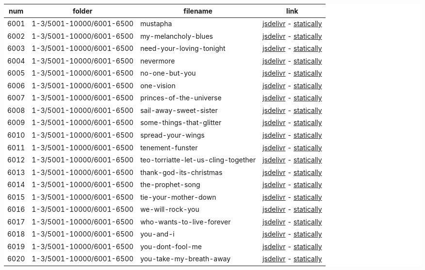 |  num  | folder | filename | link |
|-------|--------|----------|------|
|6001|1-3/5001-10000/6001-6500|mustapha|[jsdelivr](https://cdn.jsdelivr.net/gh/dbchord/webp-c-1110x370_1-3/5001-10000/6001-6500/mustapha.webp) - [statically](https://cdn.statically.io/gh/dbchord/webp-c-1110x370_1-3/img/5001-10000/6001-6500/mustapha.webp)|
|6002|1-3/5001-10000/6001-6500|my-melancholy-blues|[jsdelivr](https://cdn.jsdelivr.net/gh/dbchord/webp-c-1110x370_1-3/5001-10000/6001-6500/my-melancholy-blues.webp) - [statically](https://cdn.statically.io/gh/dbchord/webp-c-1110x370_1-3/img/5001-10000/6001-6500/my-melancholy-blues.webp)|
|6003|1-3/5001-10000/6001-6500|need-your-loving-tonight|[jsdelivr](https://cdn.jsdelivr.net/gh/dbchord/webp-c-1110x370_1-3/5001-10000/6001-6500/need-your-loving-tonight.webp) - [statically](https://cdn.statically.io/gh/dbchord/webp-c-1110x370_1-3/img/5001-10000/6001-6500/need-your-loving-tonight.webp)|
|6004|1-3/5001-10000/6001-6500|nevermore|[jsdelivr](https://cdn.jsdelivr.net/gh/dbchord/webp-c-1110x370_1-3/5001-10000/6001-6500/nevermore.webp) - [statically](https://cdn.statically.io/gh/dbchord/webp-c-1110x370_1-3/img/5001-10000/6001-6500/nevermore.webp)|
|6005|1-3/5001-10000/6001-6500|no-one-but-you|[jsdelivr](https://cdn.jsdelivr.net/gh/dbchord/webp-c-1110x370_1-3/5001-10000/6001-6500/no-one-but-you.webp) - [statically](https://cdn.statically.io/gh/dbchord/webp-c-1110x370_1-3/img/5001-10000/6001-6500/no-one-but-you.webp)|
|6006|1-3/5001-10000/6001-6500|one-vision|[jsdelivr](https://cdn.jsdelivr.net/gh/dbchord/webp-c-1110x370_1-3/5001-10000/6001-6500/one-vision.webp) - [statically](https://cdn.statically.io/gh/dbchord/webp-c-1110x370_1-3/img/5001-10000/6001-6500/one-vision.webp)|
|6007|1-3/5001-10000/6001-6500|princes-of-the-universe|[jsdelivr](https://cdn.jsdelivr.net/gh/dbchord/webp-c-1110x370_1-3/5001-10000/6001-6500/princes-of-the-universe.webp) - [statically](https://cdn.statically.io/gh/dbchord/webp-c-1110x370_1-3/img/5001-10000/6001-6500/princes-of-the-universe.webp)|
|6008|1-3/5001-10000/6001-6500|sail-away-sweet-sister|[jsdelivr](https://cdn.jsdelivr.net/gh/dbchord/webp-c-1110x370_1-3/5001-10000/6001-6500/sail-away-sweet-sister.webp) - [statically](https://cdn.statically.io/gh/dbchord/webp-c-1110x370_1-3/img/5001-10000/6001-6500/sail-away-sweet-sister.webp)|
|6009|1-3/5001-10000/6001-6500|some-things-that-glitter|[jsdelivr](https://cdn.jsdelivr.net/gh/dbchord/webp-c-1110x370_1-3/5001-10000/6001-6500/some-things-that-glitter.webp) - [statically](https://cdn.statically.io/gh/dbchord/webp-c-1110x370_1-3/img/5001-10000/6001-6500/some-things-that-glitter.webp)|
|6010|1-3/5001-10000/6001-6500|spread-your-wings|[jsdelivr](https://cdn.jsdelivr.net/gh/dbchord/webp-c-1110x370_1-3/5001-10000/6001-6500/spread-your-wings.webp) - [statically](https://cdn.statically.io/gh/dbchord/webp-c-1110x370_1-3/img/5001-10000/6001-6500/spread-your-wings.webp)|
|6011|1-3/5001-10000/6001-6500|tenement-funster|[jsdelivr](https://cdn.jsdelivr.net/gh/dbchord/webp-c-1110x370_1-3/5001-10000/6001-6500/tenement-funster.webp) - [statically](https://cdn.statically.io/gh/dbchord/webp-c-1110x370_1-3/img/5001-10000/6001-6500/tenement-funster.webp)|
|6012|1-3/5001-10000/6001-6500|teo-torriatte-let-us-cling-together|[jsdelivr](https://cdn.jsdelivr.net/gh/dbchord/webp-c-1110x370_1-3/5001-10000/6001-6500/teo-torriatte-let-us-cling-together.webp) - [statically](https://cdn.statically.io/gh/dbchord/webp-c-1110x370_1-3/img/5001-10000/6001-6500/teo-torriatte-let-us-cling-together.webp)|
|6013|1-3/5001-10000/6001-6500|thank-god-its-christmas|[jsdelivr](https://cdn.jsdelivr.net/gh/dbchord/webp-c-1110x370_1-3/5001-10000/6001-6500/thank-god-its-christmas.webp) - [statically](https://cdn.statically.io/gh/dbchord/webp-c-1110x370_1-3/img/5001-10000/6001-6500/thank-god-its-christmas.webp)|
|6014|1-3/5001-10000/6001-6500|the-prophet-song|[jsdelivr](https://cdn.jsdelivr.net/gh/dbchord/webp-c-1110x370_1-3/5001-10000/6001-6500/the-prophet-song.webp) - [statically](https://cdn.statically.io/gh/dbchord/webp-c-1110x370_1-3/img/5001-10000/6001-6500/the-prophet-song.webp)|
|6015|1-3/5001-10000/6001-6500|tie-your-mother-down|[jsdelivr](https://cdn.jsdelivr.net/gh/dbchord/webp-c-1110x370_1-3/5001-10000/6001-6500/tie-your-mother-down.webp) - [statically](https://cdn.statically.io/gh/dbchord/webp-c-1110x370_1-3/img/5001-10000/6001-6500/tie-your-mother-down.webp)|
|6016|1-3/5001-10000/6001-6500|we-will-rock-you|[jsdelivr](https://cdn.jsdelivr.net/gh/dbchord/webp-c-1110x370_1-3/5001-10000/6001-6500/we-will-rock-you.webp) - [statically](https://cdn.statically.io/gh/dbchord/webp-c-1110x370_1-3/img/5001-10000/6001-6500/we-will-rock-you.webp)|
|6017|1-3/5001-10000/6001-6500|who-wants-to-live-forever|[jsdelivr](https://cdn.jsdelivr.net/gh/dbchord/webp-c-1110x370_1-3/5001-10000/6001-6500/who-wants-to-live-forever.webp) - [statically](https://cdn.statically.io/gh/dbchord/webp-c-1110x370_1-3/img/5001-10000/6001-6500/who-wants-to-live-forever.webp)|
|6018|1-3/5001-10000/6001-6500|you-and-i|[jsdelivr](https://cdn.jsdelivr.net/gh/dbchord/webp-c-1110x370_1-3/5001-10000/6001-6500/you-and-i.webp) - [statically](https://cdn.statically.io/gh/dbchord/webp-c-1110x370_1-3/img/5001-10000/6001-6500/you-and-i.webp)|
|6019|1-3/5001-10000/6001-6500|you-dont-fool-me|[jsdelivr](https://cdn.jsdelivr.net/gh/dbchord/webp-c-1110x370_1-3/5001-10000/6001-6500/you-dont-fool-me.webp) - [statically](https://cdn.statically.io/gh/dbchord/webp-c-1110x370_1-3/img/5001-10000/6001-6500/you-dont-fool-me.webp)|
|6020|1-3/5001-10000/6001-6500|you-take-my-breath-away|[jsdelivr](https://cdn.jsdelivr.net/gh/dbchord/webp-c-1110x370_1-3/5001-10000/6001-6500/you-take-my-breath-away.webp) - [statically](https://cdn.statically.io/gh/dbchord/webp-c-1110x370_1-3/img/5001-10000/6001-6500/you-take-my-breath-away.webp)|